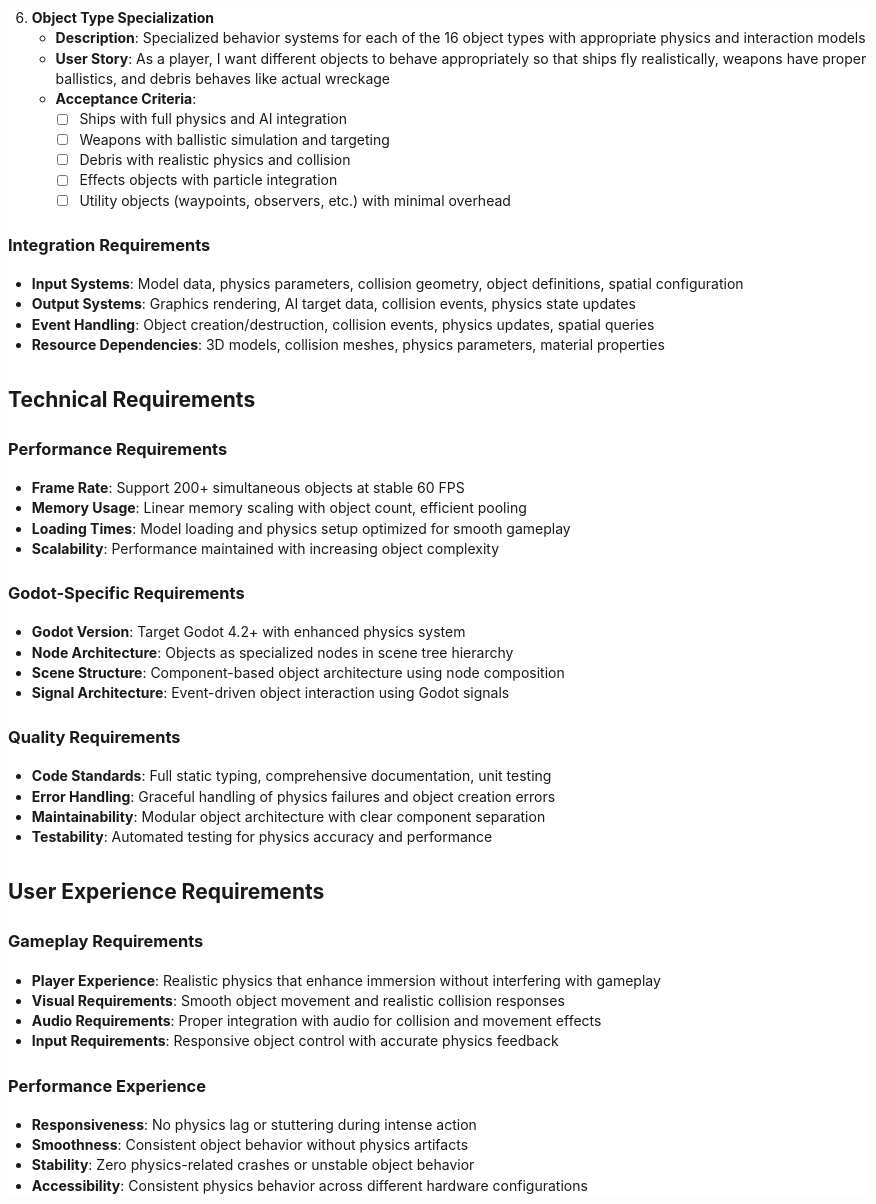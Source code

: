 6. **Object Type Specialization**
   - **Description**: Specialized behavior systems for each of the 16 object types with appropriate physics and interaction models
   - **User Story**: As a player, I want different objects to behave appropriately so that ships fly realistically, weapons have proper ballistics, and debris behaves like actual wreckage
   - **Acceptance Criteria**: 
     - [ ] Ships with full physics and AI integration
     - [ ] Weapons with ballistic simulation and targeting
     - [ ] Debris with realistic physics and collision
     - [ ] Effects objects with particle integration
     - [ ] Utility objects (waypoints, observers, etc.) with minimal overhead

### Integration Requirements
- **Input Systems**: Model data, physics parameters, collision geometry, object definitions, spatial configuration
- **Output Systems**: Graphics rendering, AI target data, collision events, physics state updates
- **Event Handling**: Object creation/destruction, collision events, physics updates, spatial queries
- **Resource Dependencies**: 3D models, collision meshes, physics parameters, material properties

## Technical Requirements

### Performance Requirements
- **Frame Rate**: Support 200+ simultaneous objects at stable 60 FPS
- **Memory Usage**: Linear memory scaling with object count, efficient pooling
- **Loading Times**: Model loading and physics setup optimized for smooth gameplay
- **Scalability**: Performance maintained with increasing object complexity

### Godot-Specific Requirements
- **Godot Version**: Target Godot 4.2+ with enhanced physics system
- **Node Architecture**: Objects as specialized nodes in scene tree hierarchy
- **Scene Structure**: Component-based object architecture using node composition
- **Signal Architecture**: Event-driven object interaction using Godot signals

### Quality Requirements
- **Code Standards**: Full static typing, comprehensive documentation, unit testing
- **Error Handling**: Graceful handling of physics failures and object creation errors
- **Maintainability**: Modular object architecture with clear component separation
- **Testability**: Automated testing for physics accuracy and performance

## User Experience Requirements

### Gameplay Requirements
- **Player Experience**: Realistic physics that enhance immersion without interfering with gameplay
- **Visual Requirements**: Smooth object movement and realistic collision responses
- **Audio Requirements**: Proper integration with audio for collision and movement effects
- **Input Requirements**: Responsive object control with accurate physics feedback

### Performance Experience
- **Responsiveness**: No physics lag or stuttering during intense action
- **Smoothness**: Consistent object behavior without physics artifacts
- **Stability**: Zero physics-related crashes or unstable object behavior
- **Accessibility**: Consistent physics behavior across different hardware configurations
